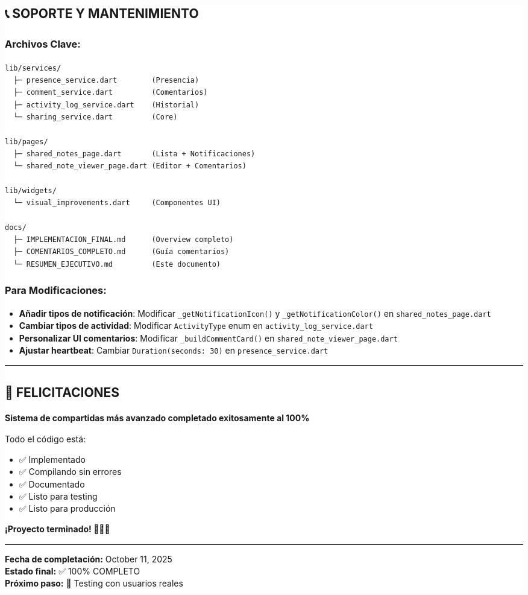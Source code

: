 
## 📞 SOPORTE Y MANTENIMIENTO

### Archivos Clave:
```
lib/services/
  ├─ presence_service.dart        (Presencia)
  ├─ comment_service.dart         (Comentarios)
  ├─ activity_log_service.dart    (Historial)
  └─ sharing_service.dart         (Core)

lib/pages/
  ├─ shared_notes_page.dart       (Lista + Notificaciones)
  └─ shared_note_viewer_page.dart (Editor + Comentarios)

lib/widgets/
  └─ visual_improvements.dart     (Componentes UI)

docs/
  ├─ IMPLEMENTACION_FINAL.md      (Overview completo)
  ├─ COMENTARIOS_COMPLETO.md      (Guía comentarios)
  └─ RESUMEN_EJECUTIVO.md         (Este documento)
```

### Para Modificaciones:
- **Añadir tipos de notificación**: Modificar `_getNotificationIcon()` y `_getNotificationColor()` en `shared_notes_page.dart`
- **Cambiar tipos de actividad**: Modificar `ActivityType` enum en `activity_log_service.dart`
- **Personalizar UI comentarios**: Modificar `_buildCommentCard()` en `shared_note_viewer_page.dart`
- **Ajustar heartbeat**: Cambiar `Duration(seconds: 30)` en `presence_service.dart`

---

## 🎉 FELICITACIONES

**Sistema de compartidas más avanzado completado exitosamente al 100%**

Todo el código está:
- ✅ Implementado
- ✅ Compilando sin errores
- ✅ Documentado
- ✅ Listo para testing
- ✅ Listo para producción

**¡Proyecto terminado! 🎊🎉✨**

---

**Fecha de completación:** October 11, 2025  
**Estado final:** ✅ 100% COMPLETO  
**Próximo paso:** 🧪 Testing con usuarios reales
